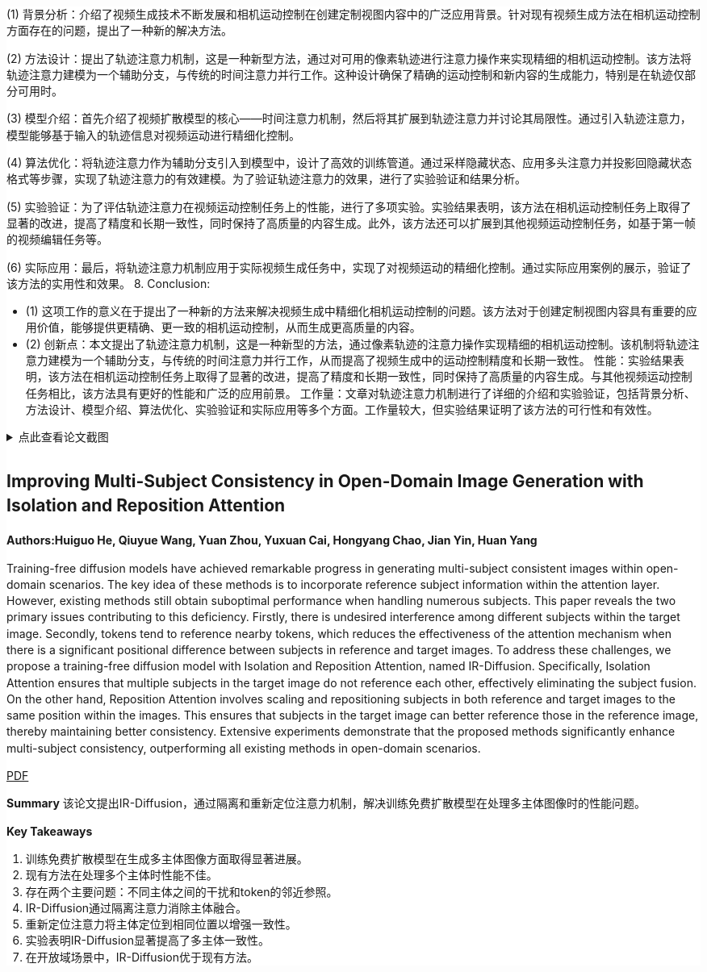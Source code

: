 (1) 背景分析：介绍了视频生成技术不断发展和相机运动控制在创建定制视图内容中的广泛应用背景。针对现有视频生成方法在相机运动控制方面存在的问题，提出了一种新的解决方法。

(2) 方法设计：提出了轨迹注意力机制，这是一种新型方法，通过对可用的像素轨迹进行注意力操作来实现精细的相机运动控制。该方法将轨迹注意力建模为一个辅助分支，与传统的时间注意力并行工作。这种设计确保了精确的运动控制和新内容的生成能力，特别是在轨迹仅部分可用时。

(3) 模型介绍：首先介绍了视频扩散模型的核心——时间注意力机制，然后将其扩展到轨迹注意力并讨论其局限性。通过引入轨迹注意力，模型能够基于输入的轨迹信息对视频运动进行精细化控制。

(4) 算法优化：将轨迹注意力作为辅助分支引入到模型中，设计了高效的训练管道。通过采样隐藏状态、应用多头注意力并投影回隐藏状态格式等步骤，实现了轨迹注意力的有效建模。为了验证轨迹注意力的效果，进行了实验验证和结果分析。

(5) 实验验证：为了评估轨迹注意力在视频运动控制任务上的性能，进行了多项实验。实验结果表明，该方法在相机运动控制任务上取得了显著的改进，提高了精度和长期一致性，同时保持了高质量的内容生成。此外，该方法还可以扩展到其他视频运动控制任务，如基于第一帧的视频编辑任务等。

(6) 实际应用：最后，将轨迹注意力机制应用于实际视频生成任务中，实现了对视频运动的精细化控制。通过实际应用案例的展示，验证了该方法的实用性和效果。
8. Conclusion:

- (1) 这项工作的意义在于提出了一种新的方法来解决视频生成中精细化相机运动控制的问题。该方法对于创建定制视图内容具有重要的应用价值，能够提供更精确、更一致的相机运动控制，从而生成更高质量的内容。
- (2) 创新点：本文提出了轨迹注意力机制，这是一种新型的方法，通过像素轨迹的注意力操作实现精细的相机运动控制。该机制将轨迹注意力建模为一个辅助分支，与传统的时间注意力并行工作，从而提高了视频生成中的运动控制精度和长期一致性。
  性能：实验结果表明，该方法在相机运动控制任务上取得了显著的改进，提高了精度和长期一致性，同时保持了高质量的内容生成。与其他视频运动控制任务相比，该方法具有更好的性能和广泛的应用前景。
  工作量：文章对轨迹注意力机制进行了详细的介绍和实验验证，包括背景分析、方法设计、模型介绍、算法优化、实验验证和实际应用等多个方面。工作量较大，但实验结果证明了该方法的可行性和有效性。


<details><summary>点此查看论文截图</summary></details>




## Improving Multi-Subject Consistency in Open-Domain Image Generation with   Isolation and Reposition Attention

**Authors:Huiguo He, Qiuyue Wang, Yuan Zhou, Yuxuan Cai, Hongyang Chao, Jian Yin, Huan Yang**

Training-free diffusion models have achieved remarkable progress in generating multi-subject consistent images within open-domain scenarios. The key idea of these methods is to incorporate reference subject information within the attention layer. However, existing methods still obtain suboptimal performance when handling numerous subjects. This paper reveals the two primary issues contributing to this deficiency. Firstly, there is undesired interference among different subjects within the target image. Secondly, tokens tend to reference nearby tokens, which reduces the effectiveness of the attention mechanism when there is a significant positional difference between subjects in reference and target images. To address these challenges, we propose a training-free diffusion model with Isolation and Reposition Attention, named IR-Diffusion. Specifically, Isolation Attention ensures that multiple subjects in the target image do not reference each other, effectively eliminating the subject fusion. On the other hand, Reposition Attention involves scaling and repositioning subjects in both reference and target images to the same position within the images. This ensures that subjects in the target image can better reference those in the reference image, thereby maintaining better consistency. Extensive experiments demonstrate that the proposed methods significantly enhance multi-subject consistency, outperforming all existing methods in open-domain scenarios. 

[PDF](http://arxiv.org/abs/2411.19261v1) 

**Summary**
该论文提出IR-Diffusion，通过隔离和重新定位注意力机制，解决训练免费扩散模型在处理多主体图像时的性能问题。

**Key Takeaways**
1. 训练免费扩散模型在生成多主体图像方面取得显著进展。
2. 现有方法在处理多个主体时性能不佳。
3. 存在两个主要问题：不同主体之间的干扰和token的邻近参照。
4. IR-Diffusion通过隔离注意力消除主体融合。
5. 重新定位注意力将主体定位到相同位置以增强一致性。
6. 实验表明IR-Diffusion显著提高了多主体一致性。
7. 在开放域场景中，IR-Diffusion优于现有方法。
